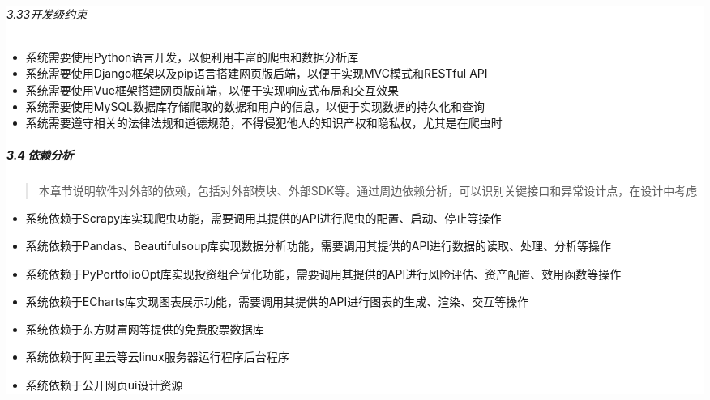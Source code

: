 ###### 3.33开发级约束

- 系统需要使用Python语言开发，以便利用丰富的爬虫和数据分析库
- 系统需要使用Django框架以及pip语言搭建网页版后端，以便于实现MVC模式和RESTful API
- 系统需要使用Vue框架搭建网页版前端，以便于实现响应式布局和交互效果
- 系统需要使用MySQL数据库存储爬取的数据和用户的信息，以便于实现数据的持久化和查询
- 系统需要遵守相关的法律法规和道德规范，不得侵犯他人的知识产权和隐私权，尤其是在爬虫时

##### 3.4	依赖分析

> 本章节说明软件对外部的依赖，包括对外部模块、外部SDK等。通过周边依赖分析，可以识别关键接口和异常设计点，在设计中考虑

- 系统依赖于Scrapy库实现爬虫功能，需要调用其提供的API进行爬虫的配置、启动、停止等操作

- 系统依赖于Pandas、Beautifulsoup库实现数据分析功能，需要调用其提供的API进行数据的读取、处理、分析等操作

- 系统依赖于PyPortfolioOpt库实现投资组合优化功能，需要调用其提供的API进行风险评估、资产配置、效用函数等操作

- 系统依赖于ECharts库实现图表展示功能，需要调用其提供的API进行图表的生成、渲染、交互等操作

- 系统依赖于东方财富网等提供的免费股票数据库

- 系统依赖于阿里云等云linux服务器运行程序后台程序

- 系统依赖于公开网页ui设计资源

  